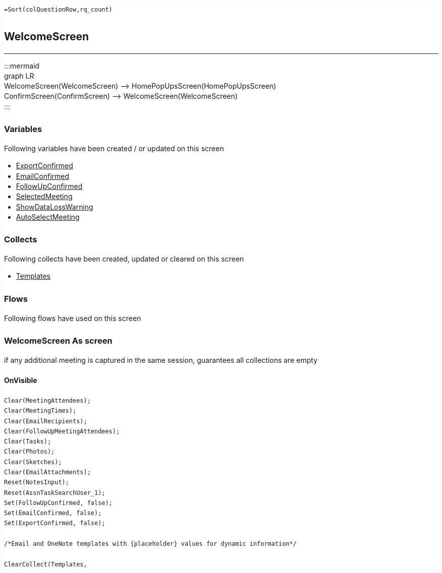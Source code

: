 
```
=Sort(colQuestionRow,rq_count)
```
## WelcomeScreen
  
---  
:::mermaid  
graph LR  
WelcomeScreen(WelcomeScreen) --> HomePopUpsScreen(HomePopUpsScreen)  
ConfirmScreen(ConfirmScreen) --> WelcomeScreen(WelcomeScreen)  
:::
### Variables
  
Following variables have been created / or updated on this screen
- [ExportConfirmed](#exportconfirmed)
- [EmailConfirmed](#emailconfirmed)
- [FollowUpConfirmed](#followupconfirmed)
- [SelectedMeeting](#selectedmeeting)
- [ShowDataLossWarning](#showdatalosswarning)
- [AutoSelectMeeting](#autoselectmeeting)

### Collects
  
Following collects have been created, updated or cleared on this screen
- [Templates](#templates)

### Flows
  
Following flows have used on this screen

### WelcomeScreen As screen


if any additional meeting is captured in the same session, guarantees all collections are empty
#### OnVisible


```
Clear(MeetingAttendees);
Clear(MeetingTimes);
Clear(EmailRecipients);
Clear(FollowUpMeetingAttendees);
Clear(Tasks);
Clear(Photos);
Clear(Sketches);
Clear(EmailAttachments);
Reset(NotesInput);
Reset(AssnTaskSearchUser_1);
Set(FollowUpConfirmed, false);
Set(EmailConfirmed, false);
Set(ExportConfirmed, false);

/*Email and OneNote templates with {placeholder} values for dynamic information*/

ClearCollect(Templates,
```
